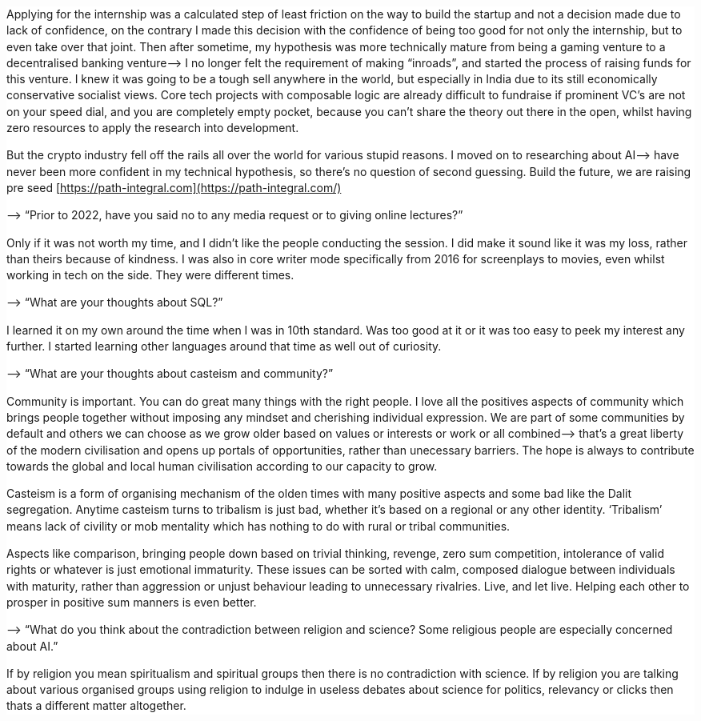 Applying for the internship was a calculated step of least friction on the way to build the startup and not a decision made due to lack of confidence, on the contrary I made this decision with the confidence of being too good for not only the internship, but to even take over that joint. Then after sometime, my hypothesis was more technically mature from being a gaming venture to a decentralised banking venture—> I no longer felt the requirement of making “inroads”, and started the process of raising funds for this venture. I knew it was going to be a tough sell anywhere in the world, but especially in India due to its still economically conservative socialist views. Core tech projects with composable logic are already difficult to  fundraise if prominent VC’s are not on your speed dial, and you are completely empty pocket, because you can’t share the theory out there in the open, whilst having zero resources to apply the research into development.

But the crypto industry fell off the rails all over the world for various stupid reasons. I moved on to researching about AI—> have never been more confident in my technical hypothesis, so there’s no question of second guessing. Build the future, we are raising pre seed [https://path-integral.com](https://path-integral.com/)

—> “Prior to 2022, have you said no to any media request or to giving online lectures?”

Only if it was not worth my time, and I didn’t like the people conducting the session. I did make it sound like it was my loss, rather than theirs because of kindness. I was also in core writer mode specifically from 2016 for screenplays to movies, even whilst working in tech on the side. They were different times. 

—> “What are your thoughts about SQL?” 

I learned it on my own around the time when I was in 10th standard. Was too good at it or it was too easy to peek my interest any further. I started learning other languages around that time as well out of curiosity. 

—> “What are your thoughts about casteism and community?”

Community is important. You can do great many things with the right people. I love all the positives aspects of community which brings people together without imposing any mindset and cherishing individual expression. We are part of some communities by default and others we can choose as we grow older based on values or interests or work or all combined—> that’s a great liberty of the modern civilisation and opens up portals of opportunities, rather than unecessary barriers. The hope is always to contribute towards the global and local human civilisation according to our capacity to grow. 

Casteism is a form of organising mechanism of the olden times with many positive aspects and some bad like the Dalit segregation. Anytime casteism turns to tribalism is just bad, whether it’s based on a regional or any other identity. ‘Tribalism’ means lack of civility or mob mentality which has nothing to do with rural or tribal communities.

Aspects like comparison, bringing people down based on trivial thinking, revenge, zero sum competition, intolerance of valid rights or whatever is just emotional immaturity. These issues can be sorted with calm, composed dialogue between individuals with maturity, rather than aggression or unjust behaviour leading to unnecessary rivalries. Live, and let live. Helping each other to prosper in positive sum manners is even better.

—> “What do you think about the contradiction between religion and science? Some religious people are especially concerned about AI.”

If by religion you mean spiritualism and spiritual groups then there is no contradiction with science. If by religion you are talking about various organised groups using religion to indulge in useless debates about science for politics, relevancy or clicks then thats a different matter altogether. 
